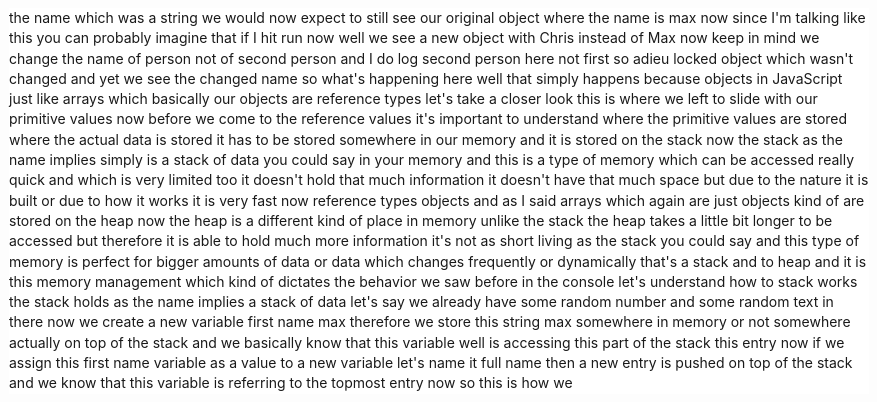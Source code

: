the name which was a string we would now
expect to still see our original object
where the name is max now since I'm
talking like this you can probably
imagine that if I hit run now well we
see a new object with Chris instead of
Max now keep in mind we change the name
of person not of second person and I do
log second person here not first so
adieu locked object which wasn't changed
and yet we see the changed name so
what's happening here well that simply
happens because objects in JavaScript
just like arrays
which basically our objects are
reference types let's take a closer look
this is where we left to slide with our
primitive values now before we come to
the reference values it's important to
understand where the primitive values
are stored where the actual data is
stored it has to be stored somewhere in
our memory and it is stored on the stack
now the stack as the name implies simply
is a stack of data you could say in your
memory and this is a type of memory
which can be accessed really quick and
which is very limited too it doesn't
hold that much information it doesn't
have that much space but due to the
nature it is built or due to how it
works it is very fast now reference
types objects and as I said arrays which
again are just objects kind of are
stored on the heap now the heap is a
different kind of place in memory
unlike the stack the heap takes a little
bit longer to be accessed but therefore
it is able to hold much more information
it's not as short living as the stack
you could say and this type of memory is
perfect for bigger amounts of data or
data which changes frequently or
dynamically that's a stack and to heap
and it is this memory management which
kind of dictates the behavior we saw
before in the console let's understand
how to stack works the stack holds as
the name implies a stack of data let's
say we already have some random number
and some random text in there now we
create a new variable first name max
therefore we store this string max
somewhere in memory or not somewhere
actually on top of the stack and we
basically know that this variable well
is accessing this part of the stack this
entry
now if we assign this first name
variable as a value to a new variable
let's name it full name then a new entry
is pushed on top of the stack and we
know that this variable is referring to
the topmost entry now so this is how we